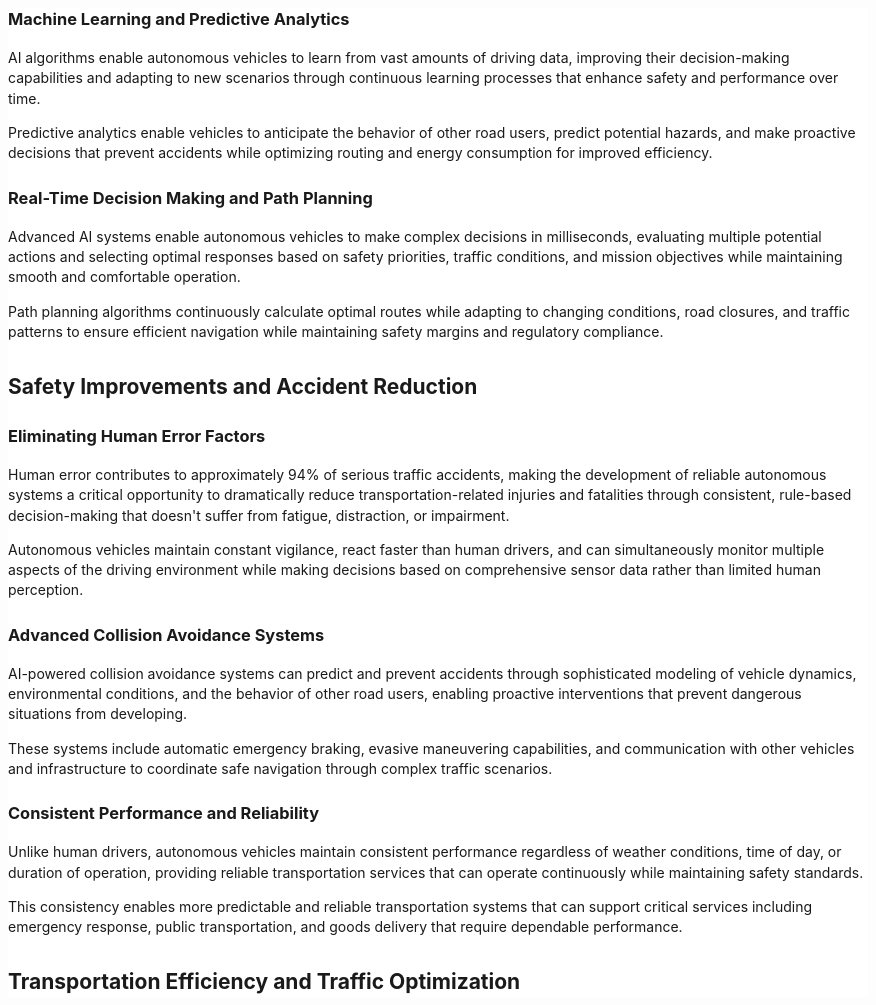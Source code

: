 ### Machine Learning and Predictive Analytics

AI algorithms enable autonomous vehicles to learn from vast amounts of driving data, improving their decision-making capabilities and adapting to new scenarios through continuous learning processes that enhance safety and performance over time.

Predictive analytics enable vehicles to anticipate the behavior of other road users, predict potential hazards, and make proactive decisions that prevent accidents while optimizing routing and energy consumption for improved efficiency.

### Real-Time Decision Making and Path Planning

Advanced AI systems enable autonomous vehicles to make complex decisions in milliseconds, evaluating multiple potential actions and selecting optimal responses based on safety priorities, traffic conditions, and mission objectives while maintaining smooth and comfortable operation.

Path planning algorithms continuously calculate optimal routes while adapting to changing conditions, road closures, and traffic patterns to ensure efficient navigation while maintaining safety margins and regulatory compliance.

## Safety Improvements and Accident Reduction

### Eliminating Human Error Factors

Human error contributes to approximately 94% of serious traffic accidents, making the development of reliable autonomous systems a critical opportunity to dramatically reduce transportation-related injuries and fatalities through consistent, rule-based decision-making that doesn't suffer from fatigue, distraction, or impairment.

Autonomous vehicles maintain constant vigilance, react faster than human drivers, and can simultaneously monitor multiple aspects of the driving environment while making decisions based on comprehensive sensor data rather than limited human perception.

### Advanced Collision Avoidance Systems

AI-powered collision avoidance systems can predict and prevent accidents through sophisticated modeling of vehicle dynamics, environmental conditions, and the behavior of other road users, enabling proactive interventions that prevent dangerous situations from developing.

These systems include automatic emergency braking, evasive maneuvering capabilities, and communication with other vehicles and infrastructure to coordinate safe navigation through complex traffic scenarios.

### Consistent Performance and Reliability

Unlike human drivers, autonomous vehicles maintain consistent performance regardless of weather conditions, time of day, or duration of operation, providing reliable transportation services that can operate continuously while maintaining safety standards.

This consistency enables more predictable and reliable transportation systems that can support critical services including emergency response, public transportation, and goods delivery that require dependable performance.

## Transportation Efficiency and Traffic Optimization
